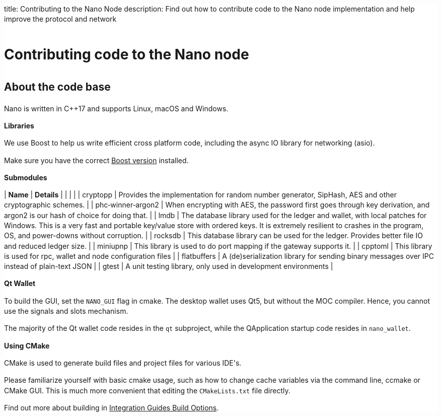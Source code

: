 title: Contributing to the Nano Node
description: Find out how to contribute code to the Nano node implementation and help improve the protocol and network

# Contributing code to the Nano node

## About the code base

Nano is written in C++17 and supports Linux, macOS and Windows.

**Libraries**

We use Boost to help us write efficient cross platform code, including the async IO library for networking (asio).

Make sure you have the correct [Boost version](https://github.com/nanocurrency/nano-node/search?utf8=%E2%9C%93&q=find_package+%28Boost&type=) installed.

**Submodules**

| **Name**                        | **Details** |
|                                 |             |
| cryptopp                        | Provides the implementation for random number generator, SipHash, AES and other cryptographic schemes. |
| phc&#x2011;winner&#x2011;argon2 | When encrypting with AES, the password first goes through key derivation, and argon2 is our hash of choice for doing that. |
| lmdb     			  | The database library used for the ledger and wallet, with local patches for Windows. This is a very fast and portable key/value store with ordered keys. It is extremely resilient to crashes in the program, OS, and power-downs without corruption. |
| rocksdb                         | This database library can be used for the ledger. Provides better file IO and reduced ledger size. |
| miniupnp 			  | This library is used to do port mapping if the gateway supports it. |
| cpptoml                         | This library is used for rpc, wallet and node configuration files |
| flatbuffers                     | A (de)serialization library for sending binary messages over IPC instead of plain-text JSON |
| gtest                           | A unit testing library, only used in development environments |

**Qt Wallet**

To build the GUI, set the `NANO_GUI` flag in cmake. The desktop wallet uses Qt5, but without the MOC compiler. Hence, you cannot use the signals and slots mechanism.

The majority of the Qt wallet code resides in the `qt` subproject, while the QApplication startup code resides in `nano_wallet`.

**Using CMake**

CMake is used to generate build files and project files for various IDE's.

Please familiarize yourself with basic cmake usage, such as how to change cache variables via the command line, ccmake or CMake GUI. This is much more convenient that editing the `CMakeLists.txt` file directly.

Find out more about building in [Integration Guides Build Options](/integration-guides/build-options).
